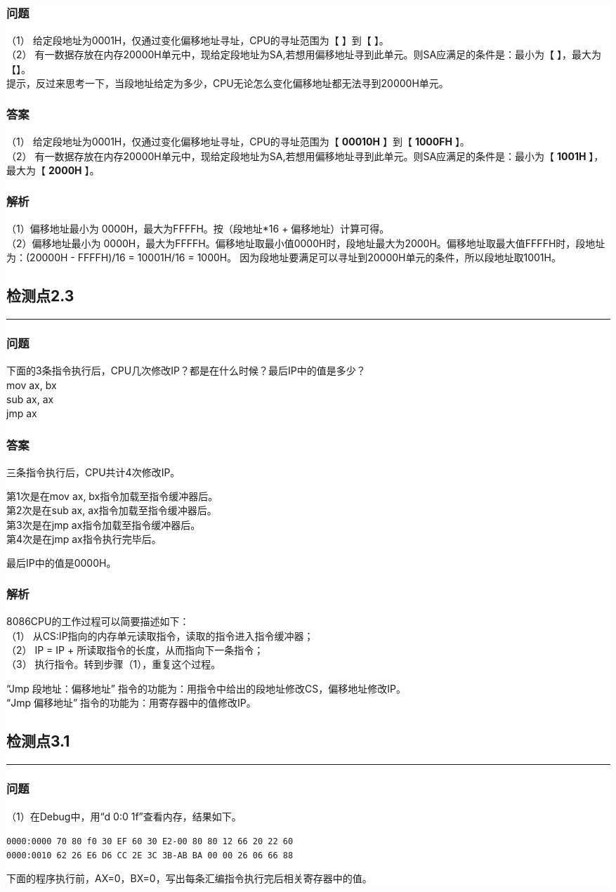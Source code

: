 ### 问题
（1） 给定段地址为0001H，仅通过变化偏移地址寻址，CPU的寻址范围为【 】到【 】。  
（2） 有一数据存放在内存20000H单元中，现给定段地址为SA,若想用偏移地址寻到此单元。则SA应满足的条件是：最小为【 】，最大为【】。  
提示，反过来思考一下，当段地址给定为多少，CPU无论怎么变化偏移地址都无法寻到20000H单元。

### 答案
（1） 给定段地址为0001H，仅通过变化偏移地址寻址，CPU的寻址范围为【 **00010H** 】到【 **1000FH** 】。  
（2） 有一数据存放在内存20000H单元中，现给定段地址为SA,若想用偏移地址寻到此单元。则SA应满足的条件是：最小为【 **1001H** 】，最大为【 **2000H** 】。  

### 解析
（1）偏移地址最小为 0000H，最大为FFFFH。按（段地址*16 + 偏移地址）计算可得。  
（2）偏移地址最小为 0000H，最大为FFFFH。偏移地址取最小值0000H时，段地址最大为2000H。偏移地址取最大值FFFFH时，段地址为：(20000H - FFFFH)/16 = 10001H/16 = 1000H。
因为段地址要满足可以寻址到20000H单元的条件，所以段地址取1001H。

## 检测点2.3
---

### 问题
下面的3条指令执行后，CPU几次修改IP？都是在什么时候？最后IP中的值是多少？  
mov ax, bx  
sub ax, ax  
jmp ax
### 答案
三条指令执行后，CPU共计4次修改IP。  

第1次是在mov ax, bx指令加载至指令缓冲器后。  
第2次是在sub ax, ax指令加载至指令缓冲器后。  
第3次是在jmp ax指令加载至指令缓冲器后。  
第4次是在jmp ax指令执行完毕后。  

最后IP中的值是0000H。
### 解析
8086CPU的工作过程可以简要描述如下：  
（1） 从CS:IP指向的内存单元读取指令，读取的指令进入指令缓冲器；  
（2） IP = IP + 所读取指令的长度，从而指向下一条指令；  
（3） 执行指令。转到步骤（1），重复这个过程。

“Jmp 段地址：偏移地址” 指令的功能为：用指令中给出的段地址修改CS，偏移地址修改IP。  
“Jmp 偏移地址” 指令的功能为：用寄存器中的值修改IP。

## 检测点3.1
---
### 问题
（1）在Debug中，用“d 0:0 1f”查看内存，结果如下。  
```
0000:0000 70 80 f0 30 EF 60 30 E2-00 80 80 12 66 20 22 60  
0000:0010 62 26 E6 D6 CC 2E 3C 3B-AB BA 00 00 26 06 66 88
 ```
下面的程序执行前，AX=0，BX=0，写出每条汇编指令执行完后相关寄存器中的值。  

